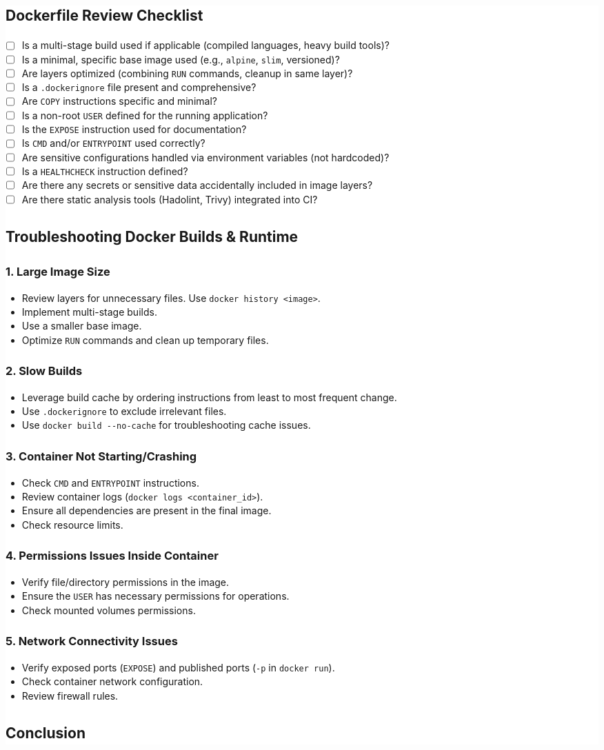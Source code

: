 ## Dockerfile Review Checklist

- [ ] Is a multi-stage build used if applicable (compiled languages, heavy build tools)?
- [ ] Is a minimal, specific base image used (e.g., `alpine`, `slim`, versioned)?
- [ ] Are layers optimized (combining `RUN` commands, cleanup in same layer)?
- [ ] Is a `.dockerignore` file present and comprehensive?
- [ ] Are `COPY` instructions specific and minimal?
- [ ] Is a non-root `USER` defined for the running application?
- [ ] Is the `EXPOSE` instruction used for documentation?
- [ ] Is `CMD` and/or `ENTRYPOINT` used correctly?
- [ ] Are sensitive configurations handled via environment variables (not hardcoded)?
- [ ] Is a `HEALTHCHECK` instruction defined?
- [ ] Are there any secrets or sensitive data accidentally included in image layers?
- [ ] Are there static analysis tools (Hadolint, Trivy) integrated into CI?

## Troubleshooting Docker Builds & Runtime

### **1. Large Image Size**

- Review layers for unnecessary files. Use `docker history <image>`.
- Implement multi-stage builds.
- Use a smaller base image.
- Optimize `RUN` commands and clean up temporary files.

### **2. Slow Builds**

- Leverage build cache by ordering instructions from least to most frequent change.
- Use `.dockerignore` to exclude irrelevant files.
- Use `docker build --no-cache` for troubleshooting cache issues.

### **3. Container Not Starting/Crashing**

- Check `CMD` and `ENTRYPOINT` instructions.
- Review container logs (`docker logs <container_id>`).
- Ensure all dependencies are present in the final image.
- Check resource limits.

### **4. Permissions Issues Inside Container**

- Verify file/directory permissions in the image.
- Ensure the `USER` has necessary permissions for operations.
- Check mounted volumes permissions.

### **5. Network Connectivity Issues**

- Verify exposed ports (`EXPOSE`) and published ports (`-p` in `docker run`).
- Check container network configuration.
- Review firewall rules.

## Conclusion
